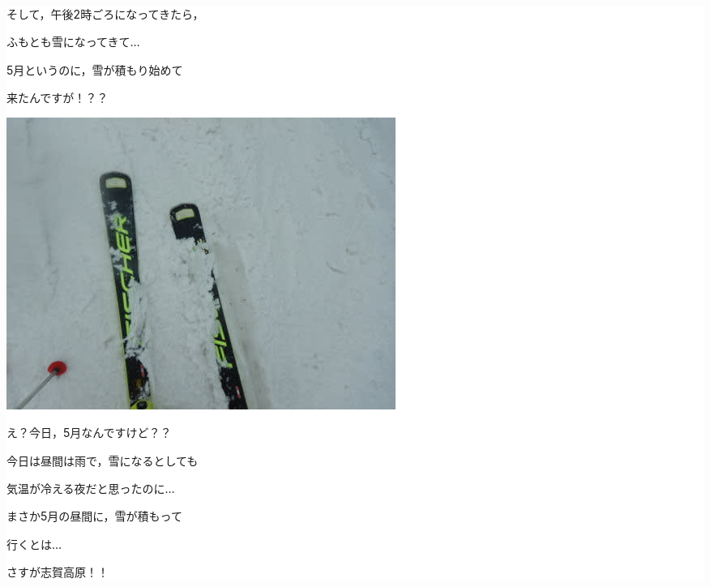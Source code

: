 


そして，午後2時ごろになってきたら，


ふもとも雪になってきて…


5月というのに，雪が積もり始めて


来たんですが！？？




![ad9d4cc33a8952974c659f63e1aa5df9.jpg](images/ad9d4cc33a8952974c659f63e1aa5df9.jpg)




え？今日，5月なんですけど？？


今日は昼間は雨で，雪になるとしても


気温が冷える夜だと思ったのに…


まさか5月の昼間に，雪が積もって


行くとは…


さすが志賀高原！！



